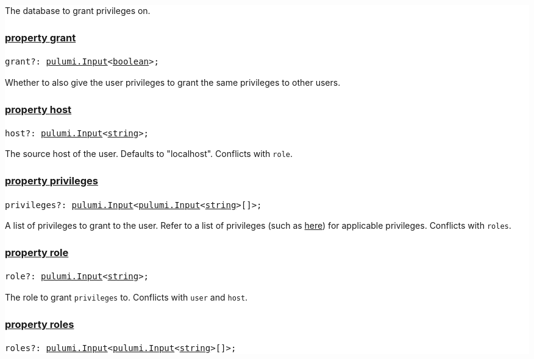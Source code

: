 The database to grant privileges on.

</div>
<h3 class="pdoc-member-header" id="GrantArgs-grant">
<a class="pdoc-child-name" href="https://github.com/pulumi/pulumi-mysql/blob/55c15adbb785bd89eb1aa969dd1bf3fff8275683/sdk/nodejs/grant.ts#L161">property <b>grant</b></a>
</h3>
<div class="pdoc-member-contents" markdown="1">
<pre class="highlight"><span class='kd'></span>grant?: <a href='https://pulumi.io/reference/pkg/nodejs/@pulumi/pulumi/#Input'>pulumi.Input</a>&lt;<span class='kd'><a href='https://developer.mozilla.org/en-US/docs/Web/JavaScript/Reference/Global_Objects/Boolean'>boolean</a></span>&gt;;</pre>

Whether to also give the user privileges to grant the same privileges to other users.

</div>
<h3 class="pdoc-member-header" id="GrantArgs-host">
<a class="pdoc-child-name" href="https://github.com/pulumi/pulumi-mysql/blob/55c15adbb785bd89eb1aa969dd1bf3fff8275683/sdk/nodejs/grant.ts#L165">property <b>host</b></a>
</h3>
<div class="pdoc-member-contents" markdown="1">
<pre class="highlight"><span class='kd'></span>host?: <a href='https://pulumi.io/reference/pkg/nodejs/@pulumi/pulumi/#Input'>pulumi.Input</a>&lt;<span class='kd'><a href='https://developer.mozilla.org/en-US/docs/Web/JavaScript/Reference/Global_Objects/String'>string</a></span>&gt;;</pre>

The source host of the user. Defaults to "localhost". Conflicts with `role`.

</div>
<h3 class="pdoc-member-header" id="GrantArgs-privileges">
<a class="pdoc-child-name" href="https://github.com/pulumi/pulumi-mysql/blob/55c15adbb785bd89eb1aa969dd1bf3fff8275683/sdk/nodejs/grant.ts#L169">property <b>privileges</b></a>
</h3>
<div class="pdoc-member-contents" markdown="1">
<pre class="highlight"><span class='kd'></span>privileges?: <a href='https://pulumi.io/reference/pkg/nodejs/@pulumi/pulumi/#Input'>pulumi.Input</a>&lt;<a href='https://pulumi.io/reference/pkg/nodejs/@pulumi/pulumi/#Input'>pulumi.Input</a>&lt;<span class='kd'><a href='https://developer.mozilla.org/en-US/docs/Web/JavaScript/Reference/Global_Objects/String'>string</a></span>&gt;[]&gt;;</pre>

A list of privileges to grant to the user. Refer to a list of privileges (such as [here](https://dev.mysql.com/doc/refman/5.5/en/grant.html)) for applicable privileges. Conflicts with `roles`.

</div>
<h3 class="pdoc-member-header" id="GrantArgs-role">
<a class="pdoc-child-name" href="https://github.com/pulumi/pulumi-mysql/blob/55c15adbb785bd89eb1aa969dd1bf3fff8275683/sdk/nodejs/grant.ts#L173">property <b>role</b></a>
</h3>
<div class="pdoc-member-contents" markdown="1">
<pre class="highlight"><span class='kd'></span>role?: <a href='https://pulumi.io/reference/pkg/nodejs/@pulumi/pulumi/#Input'>pulumi.Input</a>&lt;<span class='kd'><a href='https://developer.mozilla.org/en-US/docs/Web/JavaScript/Reference/Global_Objects/String'>string</a></span>&gt;;</pre>

The role to grant `privileges` to. Conflicts with `user` and `host`.

</div>
<h3 class="pdoc-member-header" id="GrantArgs-roles">
<a class="pdoc-child-name" href="https://github.com/pulumi/pulumi-mysql/blob/55c15adbb785bd89eb1aa969dd1bf3fff8275683/sdk/nodejs/grant.ts#L177">property <b>roles</b></a>
</h3>
<div class="pdoc-member-contents" markdown="1">
<pre class="highlight"><span class='kd'></span>roles?: <a href='https://pulumi.io/reference/pkg/nodejs/@pulumi/pulumi/#Input'>pulumi.Input</a>&lt;<a href='https://pulumi.io/reference/pkg/nodejs/@pulumi/pulumi/#Input'>pulumi.Input</a>&lt;<span class='kd'><a href='https://developer.mozilla.org/en-US/docs/Web/JavaScript/Reference/Global_Objects/String'>string</a></span>&gt;[]&gt;;</pre>
